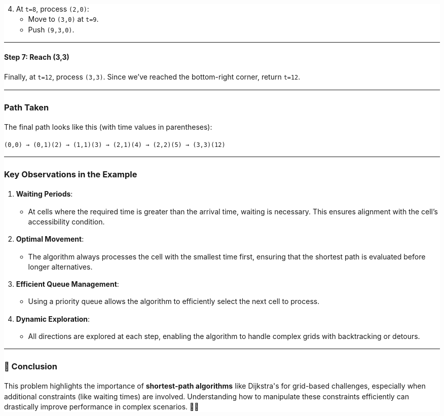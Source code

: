 4. At `t=8`, process `(2,0)`:
   - Move to `(3,0)` at `t=9`.
   - Push `(9,3,0)`.

---

#### **Step 7: Reach (3,3)**
Finally, at `t=12`, process `(3,3)`. Since we’ve reached the bottom-right corner, return `t=12`.

---

### **Path Taken**

The final path looks like this (with time values in parentheses):
```
(0,0) → (0,1)(2) → (1,1)(3) → (2,1)(4) → (2,2)(5) → (3,3)(12)
```

---

### **Key Observations in the Example**
1. **Waiting Periods**:
   - At cells where the required time is greater than the arrival time, waiting is necessary. This ensures alignment with the cell’s accessibility condition.

2. **Optimal Movement**:
   - The algorithm always processes the cell with the smallest time first, ensuring that the shortest path is evaluated before longer alternatives.

3. **Efficient Queue Management**:
   - Using a priority queue allows the algorithm to efficiently select the next cell to process.

4. **Dynamic Exploration**:
   - All directions are explored at each step, enabling the algorithm to handle complex grids with backtracking or detours.


---

### 📜 Conclusion  

This problem highlights the importance of **shortest-path algorithms** like Dijkstra's for grid-based challenges, especially when additional constraints (like waiting times) are involved. Understanding how to manipulate these constraints efficiently can drastically improve performance in complex scenarios. 🧠✨
